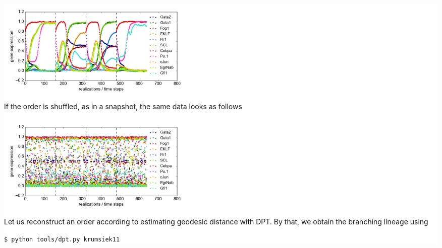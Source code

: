 <img src="figs/krumsiek11_sim.png" height="175">

If the order is shuffled, as in a snapshot, the same data looks as follows

<img src="figs/krumsiek11_sim_shuffled.png" height="175">

Let us reconstruct an order according to estimating geodesic distance with
DPT. By that, we obtain the branching lineage using
```shell
$ python tools/dpt.py krumsiek11
```